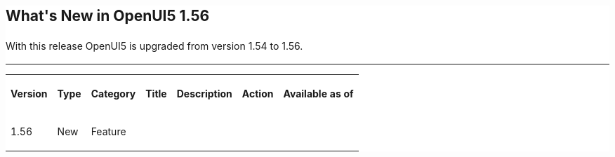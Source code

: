

## What's New in OpenUI5 1.56

With this release OpenUI5 is upgraded from version 1.54 to 1.56.

****


<table>
<tr>
<th valign="top">

Version

</th>
<th valign="top">

Type

</th>
<th valign="top">

Category

</th>
<th valign="top">

Title

</th>
<th valign="top">

Description

</th>
<th valign="top">

Action

</th>
<th valign="top">

Available as of

</th>
</tr>
<tr>
<td valign="top">

1.56 

</td>
<td valign="top">

New 

</td>
<td valign="top">

Feature 
